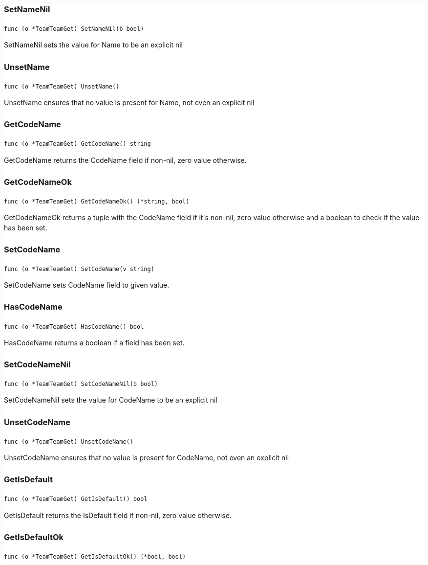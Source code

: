 ### SetNameNil

`func (o *TeamTeamGet) SetNameNil(b bool)`

 SetNameNil sets the value for Name to be an explicit nil

### UnsetName
`func (o *TeamTeamGet) UnsetName()`

UnsetName ensures that no value is present for Name, not even an explicit nil
### GetCodeName

`func (o *TeamTeamGet) GetCodeName() string`

GetCodeName returns the CodeName field if non-nil, zero value otherwise.

### GetCodeNameOk

`func (o *TeamTeamGet) GetCodeNameOk() (*string, bool)`

GetCodeNameOk returns a tuple with the CodeName field if it's non-nil, zero value otherwise
and a boolean to check if the value has been set.

### SetCodeName

`func (o *TeamTeamGet) SetCodeName(v string)`

SetCodeName sets CodeName field to given value.

### HasCodeName

`func (o *TeamTeamGet) HasCodeName() bool`

HasCodeName returns a boolean if a field has been set.

### SetCodeNameNil

`func (o *TeamTeamGet) SetCodeNameNil(b bool)`

 SetCodeNameNil sets the value for CodeName to be an explicit nil

### UnsetCodeName
`func (o *TeamTeamGet) UnsetCodeName()`

UnsetCodeName ensures that no value is present for CodeName, not even an explicit nil
### GetIsDefault

`func (o *TeamTeamGet) GetIsDefault() bool`

GetIsDefault returns the IsDefault field if non-nil, zero value otherwise.

### GetIsDefaultOk

`func (o *TeamTeamGet) GetIsDefaultOk() (*bool, bool)`
